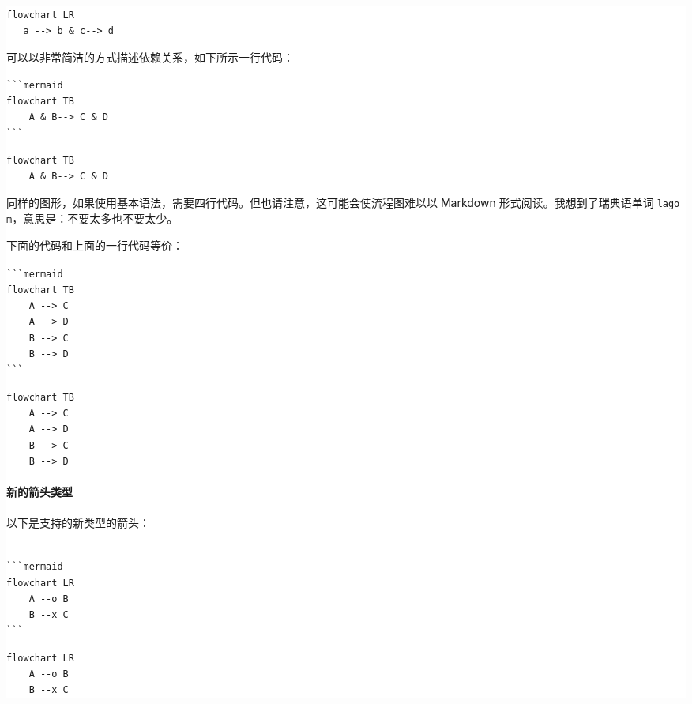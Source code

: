 ```mermaid
flowchart LR
   a --> b & c--> d
```

可以以非常简洁的方式描述依赖关系，如下所示一行代码：

````
```mermaid
flowchart TB
    A & B--> C & D
```
````

```mermaid
flowchart TB
    A & B--> C & D
```

同样的图形，如果使用基本语法，需要四行代码。但也请注意，这可能会使流程图难以以 Markdown 形式阅读。我想到了瑞典语单词 `lagom`，意思是：不要太多也不要太少。

下面的代码和上面的一行代码等价：

````
```mermaid
flowchart TB
    A --> C
    A --> D
    B --> C
    B --> D
```
````

```mermaid
flowchart TB
    A --> C
    A --> D
    B --> C
    B --> D
```

#### 新的箭头类型

以下是支持的新类型的箭头：

````

```mermaid
flowchart LR
    A --o B
    B --x C
```

````

```mermaid
flowchart LR
    A --o B
    B --x C
```
